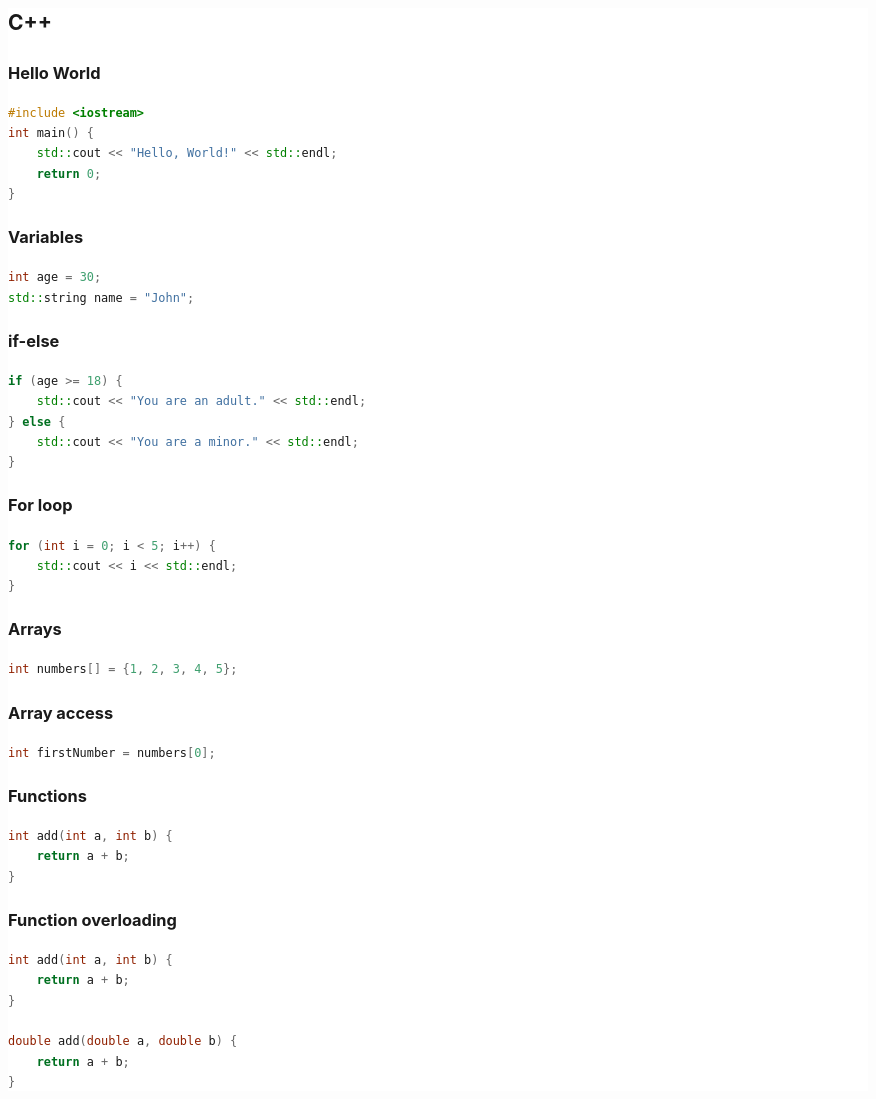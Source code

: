 ## C++

### Hello World
```cpp
#include <iostream>
int main() {
    std::cout << "Hello, World!" << std::endl;
    return 0;
}
```

### Variables
```cpp
int age = 30;
std::string name = "John";
```

### if-else
```cpp
if (age >= 18) {
    std::cout << "You are an adult." << std::endl;
} else {
    std::cout << "You are a minor." << std::endl;
}
```

### For loop
```cpp
for (int i = 0; i < 5; i++) {
    std::cout << i << std::endl;
}
```

### Arrays
```cpp
int numbers[] = {1, 2, 3, 4, 5};
```

### Array access
```cpp
int firstNumber = numbers[0];
```

### Functions
```cpp
int add(int a, int b) {
    return a + b;
}
```

### Function overloading
```cpp
int add(int a, int b) {
    return a + b;
}

double add(double a, double b) {
    return a + b;
}
```
